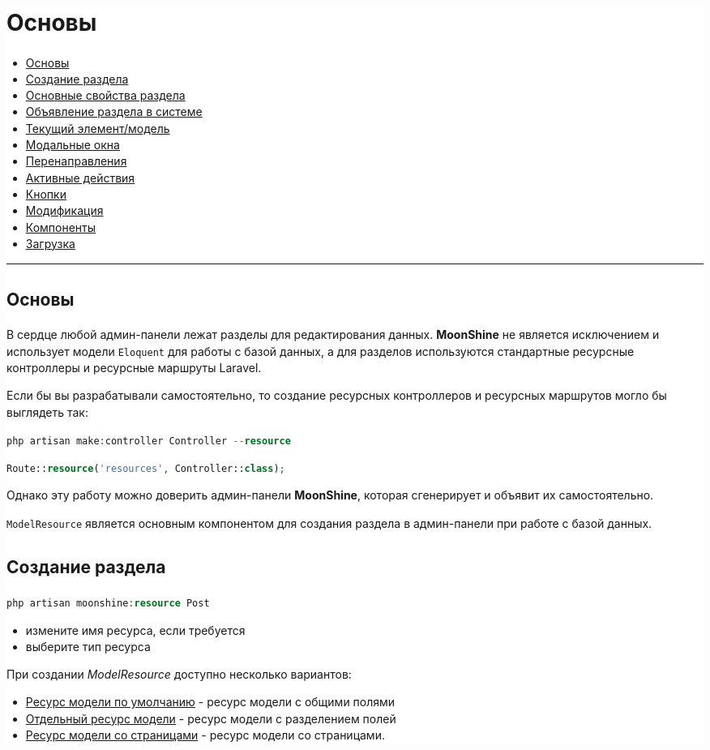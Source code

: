 # Основы

- [Основы](#basics)
- [Создание раздела](#creating-a-section)
- [Основные свойства раздела](#basic-section-properties)
- [Объявление раздела в системе](#declaring-a-section-in-the-system)
- [Текущий элемент/модель](#current-elementmodel)
- [Модальные окна](#modal-windows)
- [Перенаправления](#redirects)
- [Активные действия](#active-actions)
- [Кнопки](#buttons)
- [Модификация](#modification)
- [Компоненты](#components)
- [Загрузка](#boot)

---

<a name="basics"></a>
## Основы

В сердце любой админ-панели лежат разделы для редактирования данных. **MoonShine** не является исключением и использует модели `Eloquent` для работы с базой данных, а для разделов используются стандартные ресурсные контроллеры и ресурсные маршруты Laravel.

Если бы вы разрабатывали самостоятельно, то создание ресурсных контроллеров и ресурсных маршрутов могло бы выглядеть так:

```php
php artisan make:controller Controller --resource
```

```php
Route::resource('resources', Controller::class);
```

Однако эту работу можно доверить админ-панели **MoonShine**, которая сгенерирует и объявит их самостоятельно.

`ModelResource` является основным компонентом для создания раздела в админ-панели при работе с базой данных.

<a name="creating-a-section"></a>
## Создание раздела

```php
php artisan moonshine:resource Post
```

- измените имя ресурса, если требуется
- выберите тип ресурса

При создании *ModelResource* доступно несколько вариантов:
- [Ресурс модели по умолчанию](https://moonshine-laravel.com/docs/resource/models-resources/resources-fields#default) - ресурс модели с общими полями
- [Отдельный ресурс модели](https://moonshine-laravel.com/docs/resource/models-resources/resources-fields#separate) - ресурс модели с разделением полей
- [Ресурс модели со страницами](https://moonshine-laravel.com/docs/resource/models-resources/resources-pages) - ресурс модели со страницами.
